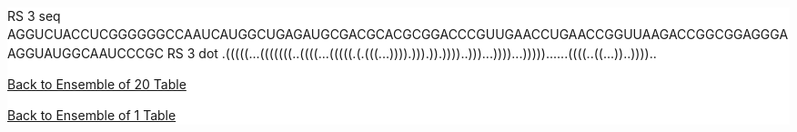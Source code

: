 
<tr>
<td markdown="span">RS 3 seq </td>
<td markdown="span"> AGGUCUACCUCGGGGGGCCAAUCAUGGCUGAGAUGCGACGCACGCGGACCCGUUGAACCUGAACCGGUUAAGACCGGCGGAGGGAAGGUAUGGCAAUCCCGC
</td>
</tr>


<tr>
<td markdown="span">RS 3 dot </td>
<td markdown="span"> .(((((...(((((((..((((...(((((.(.(((...)))).))).)).))))..)))...))))...)))))......((((..((...))..))))..
</td>
</tr>

</tbody>
</table>


</div>


[Back to Ensemble of 20 Table](../../display_436)

[Back to Ensemble of 1 Table](../../display_1533)
